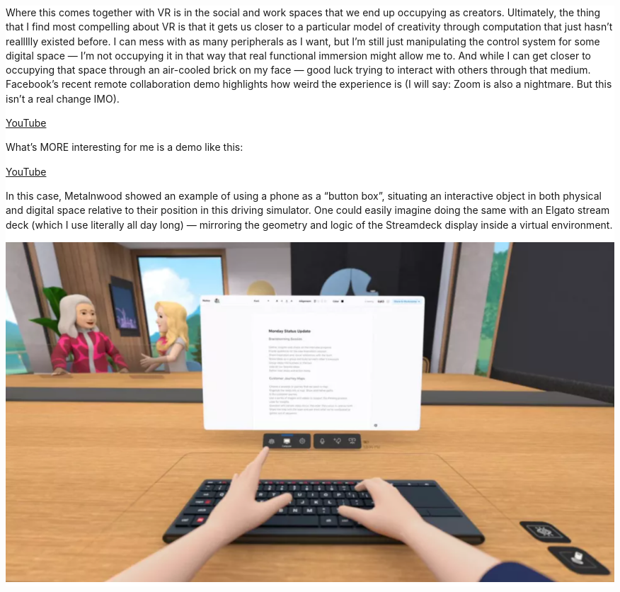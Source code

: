   


Where this comes together with VR is in the social and work spaces that we end up occupying as creators. Ultimately, the thing that I find most compelling about VR is that it gets us closer to a particular model of creativity through computation that just hasn’t reallllly existed before. I can mess with as many peripherals as I want, but I’m still just manipulating the control system for some digital space — I’m not occupying it in that way that real functional immersion might allow me to. And while I can get closer to occupying that space through an air-cooled brick on my face — good luck trying to interact with others through that medium. Facebook’s recent remote collaboration demo highlights how weird the experience is (I will say: Zoom is also a nightmare. But this isn’t a real change IMO).

  
<iframe width="560" height="315" src="https://www.youtube.com/embed/lgj50IxRrKQ" title="YouTube video player" frameborder="0" allow="accelerometer; autoplay; clipboard-write; encrypted-media; gyroscope; picture-in-picture" allowfullscreen></iframe>

[YouTube](https://youtu.be/lgj50IxRrKQ)

  


What’s MORE interesting for me is a demo like this:

  
<iframe width="560" height="315" src="https://www.youtube.com/embed/FnDgry7xBo0" title="YouTube video player" frameborder="0" allow="accelerometer; autoplay; clipboard-write; encrypted-media; gyroscope; picture-in-picture" allowfullscreen></iframe>

[YouTube](https://www.youtube.com/watch?v=FnDgry7xBo0&t=3s)

  


In this case, Metalnwood showed an example of using a phone as a “button box”, situating an interactive object in both physical and digital space relative to their position in this driving simulator. One could easily imagine doing the same with an Elgato stream deck (which I use literally all day long) — mirroring the geometry and logic of the Streamdeck display inside a virtual environment.



  




![](./assets/db1ed5f54c125975eec967ef14da4c6d1a840d91-1202x672.png)
